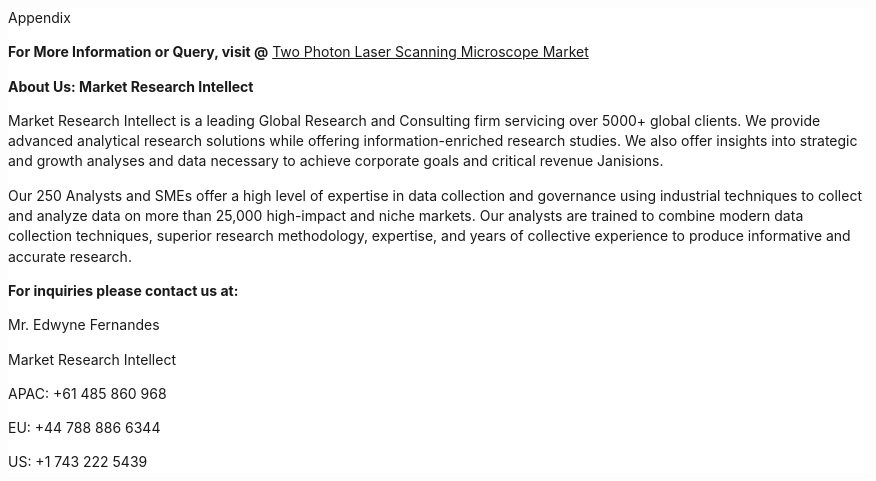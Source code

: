 Appendix</span></em></p><p><span class="font-[700]"><strong>For More Information or Query, visit&nbsp;@</strong>&nbsp;</span><span class="font-[700]"><a href="https://www.marketresearchintellect.com/product/two-photon-laser-scanning-microscope-sales-market-size-and-forecast/?utm_source=Linkedin&utm_medium=832" target="_blank" data-tracking-control-name="article-ssr-frontend-pulse_little-text-block" data-tracking-will-navigate="" data-test-link="">Two Photon Laser Scanning Microscope  Market</a></span></p><p><strong><span class="font-[700]">About Us: Market Research Intellect</span></strong></p><p><span class="">Market Research Intellect is a leading Global Research and Consulting firm servicing over 5000+ global clients. We provide advanced analytical research solutions while offering information-enriched research studies.&nbsp;</span>We also offer insights into strategic and growth analyses and data necessary to achieve corporate goals and critical revenue Janisions.</p><p><span class="">Our 250 Analysts and SMEs offer a high level of expertise in data collection and governance using industrial techniques to collect and analyze data on more than 25,000 high-impact and niche markets. Our analysts are trained to combine modern data collection techniques, superior research methodology, expertise, and years of collective experience to produce informative and accurate research.</span></p><p><strong>For inquiries please contact us at:</strong></p><p>Mr. Edwyne Fernandes</p><p>Market Research Intellect</p><p>APAC: +61 485 860 968</p><p>EU: +44 788 886 6344</p><p>US: +1 743 222 5439</p>
